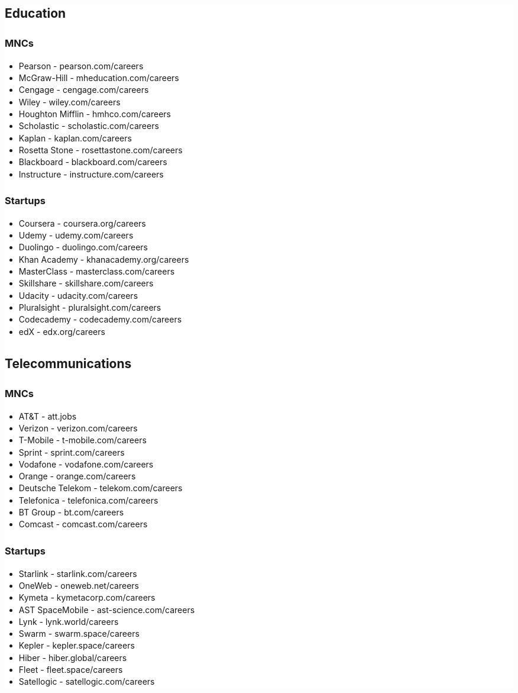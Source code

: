 ## Education
### MNCs
- Pearson - pearson.com/careers
- McGraw-Hill - mheducation.com/careers
- Cengage - cengage.com/careers
- Wiley - wiley.com/careers
- Houghton Mifflin - hmhco.com/careers
- Scholastic - scholastic.com/careers
- Kaplan - kaplan.com/careers
- Rosetta Stone - rosettastone.com/careers
- Blackboard - blackboard.com/careers
- Instructure - instructure.com/careers

### Startups
- Coursera - coursera.org/careers
- Udemy - udemy.com/careers
- Duolingo - duolingo.com/careers
- Khan Academy - khanacademy.org/careers
- MasterClass - masterclass.com/careers
- Skillshare - skillshare.com/careers
- Udacity - udacity.com/careers
- Pluralsight - pluralsight.com/careers
- Codecademy - codecademy.com/careers
- edX - edx.org/careers

## Telecommunications
### MNCs
- AT&T - att.jobs
- Verizon - verizon.com/careers
- T-Mobile - t-mobile.com/careers
- Sprint - sprint.com/careers
- Vodafone - vodafone.com/careers
- Orange - orange.com/careers
- Deutsche Telekom - telekom.com/careers
- Telefonica - telefonica.com/careers
- BT Group - bt.com/careers
- Comcast - comcast.com/careers

### Startups
- Starlink - starlink.com/careers
- OneWeb - oneweb.net/careers
- Kymeta - kymetacorp.com/careers
- AST SpaceMobile - ast-science.com/careers
- Lynk - lynk.world/careers
- Swarm - swarm.space/careers
- Kepler - kepler.space/careers
- Hiber - hiber.global/careers
- Fleet - fleet.space/careers
- Satellogic - satellogic.com/careers 